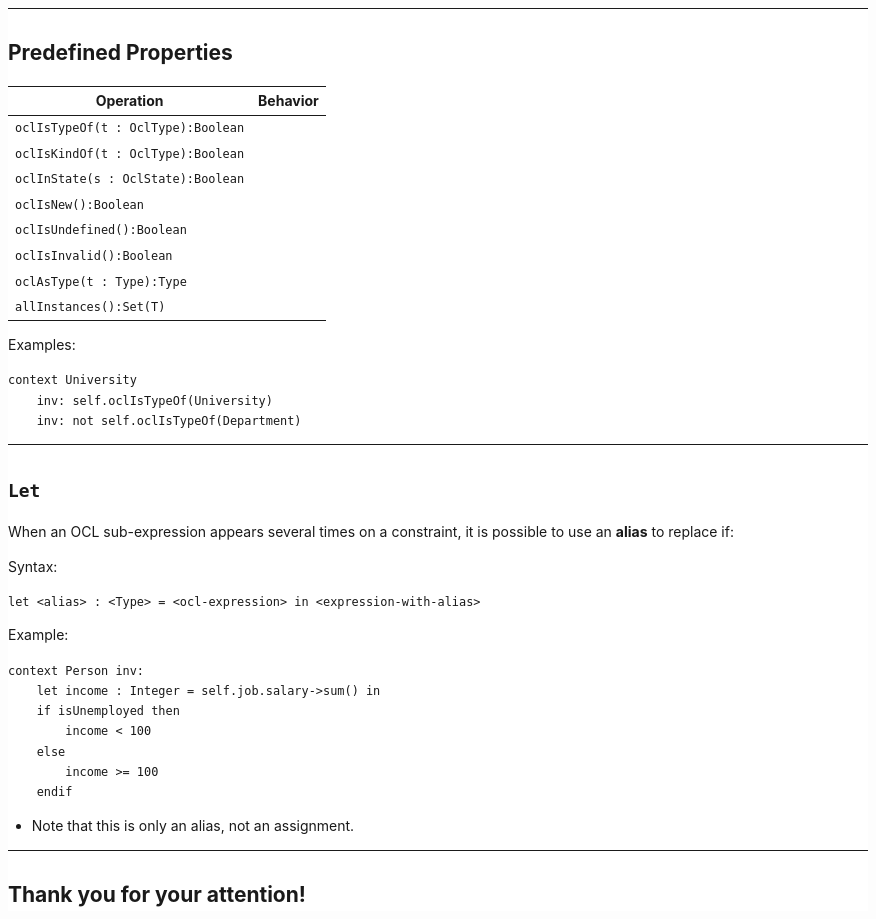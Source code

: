 ----

## Predefined Properties

Operation | Behavior
--|--
`oclIsTypeOf(t : OclType):Boolean` |
`oclIsKindOf(t : OclType):Boolean` |
`oclInState(s : OclState):Boolean` |
`oclIsNew():Boolean` |
`oclIsUndefined():Boolean` |
`oclIsInvalid():Boolean` |
`oclAsType(t : Type):Type` |
`allInstances():Set(T)` |


Examples:
```
context University
    inv: self.oclIsTypeOf(University)     
    inv: not self.oclIsTypeOf(Department)
```

----

##  `Let`

When an OCL sub-expression appears several times on a constraint, it is
possible to use an **alias** to replace if:

Syntax:
```ocl
let <alias> : <Type> = <ocl-expression> in <expression-with-alias>
```
Example:
```ocl
context Person inv:
    let income : Integer = self.job.salary->sum() in
    if isUnemployed then
        income < 100
    else
        income >= 100
    endif
```

- Note that this is only an alias, not an assignment.

----

## Thank you for your attention!
